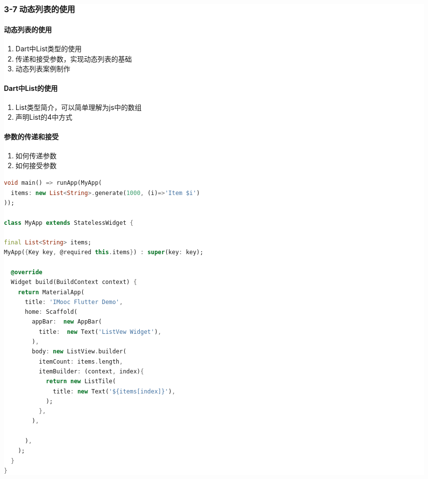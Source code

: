 

### 3-7 动态列表的使用

#### 动态列表的使用

1. Dart中List类型的使用
2. 传递和接受参数，实现动态列表的基础
3. 动态列表案例制作

#### Dart中List的使用

1. List类型简介，可以简单理解为js中的数组
2. 声明List的4中方式



#### 参数的传递和接受

1. 如何传递参数
2. 如何接受参数



```dart
void main() => runApp(MyApp(
  items: new List<String>.generate(1000, (i)=>'Item $i')
));

class MyApp extends StatelessWidget {

final List<String> items;
MyApp({Key key, @required this.items}) : super(key: key);

  @override
  Widget build(BuildContext context) {
    return MaterialApp(
      title: 'IMooc Flutter Demo',
      home: Scaffold(
        appBar:  new AppBar(
          title:  new Text('ListVew Widget'),
        ),
        body: new ListView.builder(
          itemCount: items.length,
          itemBuilder: (context, index){
            return new ListTile(
              title: new Text('${items[index]}'),
            );
          },
        ),

      ),
    );
  }
}
```
